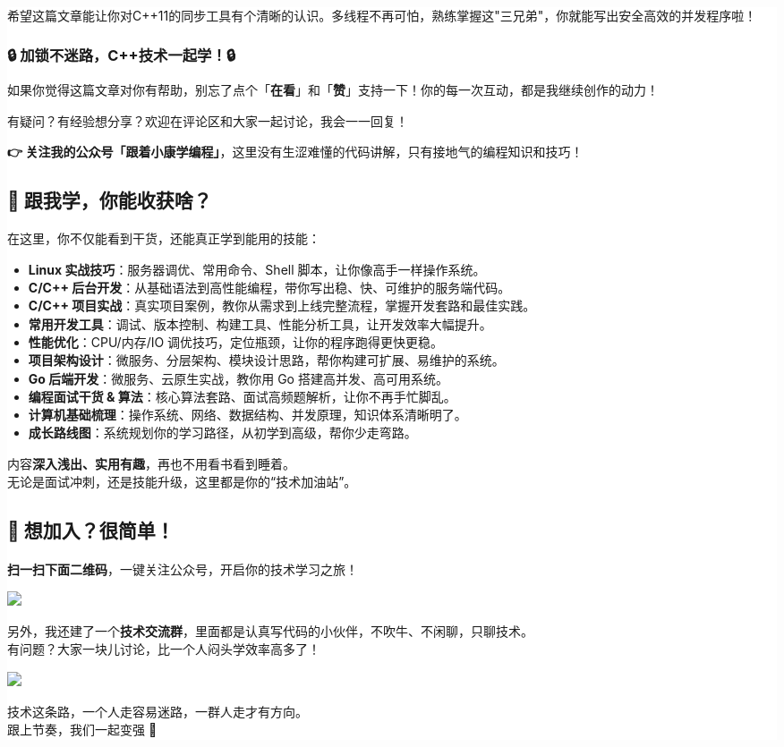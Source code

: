 希望这篇文章能让你对C++11的同步工具有个清晰的认识。多线程不再可怕，熟练掌握这"三兄弟"，你就能写出安全高效的并发程序啦！


### 🔒 加锁不迷路，C++技术一起学！🔒
如果你觉得这篇文章对你有帮助，别忘了点个「**在看**」和「**赞**」支持一下！你的每一次互动，都是我继续创作的动力！

有疑问？有经验想分享？欢迎在评论区和大家一起讨论，我会一一回复！

**👉 关注我的公众号「跟着小康学编程」**，这里没有生涩难懂的代码讲解，只有接地气的编程知识和技巧！


## 🚀 跟我学，你能收获啥？

在这里，你不仅能看到干货，还能真正学到能用的技能：

+ **Linux 实战技巧**：服务器调优、常用命令、Shell 脚本，让你像高手一样操作系统。
+ **C/C++ 后台开发**：从基础语法到高性能编程，带你写出稳、快、可维护的服务端代码。
+ **C/C++ 项目实战**：真实项目案例，教你从需求到上线完整流程，掌握开发套路和最佳实践。
+ **常用开发工具**：调试、版本控制、构建工具、性能分析工具，让开发效率大幅提升。
+ **性能优化**：CPU/内存/IO 调优技巧，定位瓶颈，让你的程序跑得更快更稳。
+ **项目架构设计**：微服务、分层架构、模块设计思路，帮你构建可扩展、易维护的系统。
+ **Go 后端开发**：微服务、云原生实战，教你用 Go 搭建高并发、高可用系统。
+ **编程面试干货 & 算法**：核心算法套路、面试高频题解析，让你不再手忙脚乱。
+ **计算机基础梳理**：操作系统、网络、数据结构、并发原理，知识体系清晰明了。
+ **成长路线图**：系统规划你的学习路径，从初学到高级，帮你少走弯路。

内容**深入浅出、实用有趣**，再也不用看书看到睡着。  
无论是面试冲刺，还是技能升级，这里都是你的“技术加油站”。


## 👀 想加入？很简单！
**扫一扫下面二维码**，一键关注公众号，开启你的技术学习之旅！

![](https://files.mdnice.com/user/71186/0dde803d-d52f-4ed8-b74b-b7f3da5817b9.png)

另外，我还建了一个**技术交流群**，里面都是认真写代码的小伙伴，不吹牛、不闲聊，只聊技术。  
有问题？大家一块儿讨论，比一个人闷头学效率高多了！

![](https://files.mdnice.com/user/48364/4ebc72e9-e4bb-447a-9a92-8367a178df6d.png)

技术这条路，一个人走容易迷路，一群人走才有方向。  
跟上节奏，我们一起变强 💪
